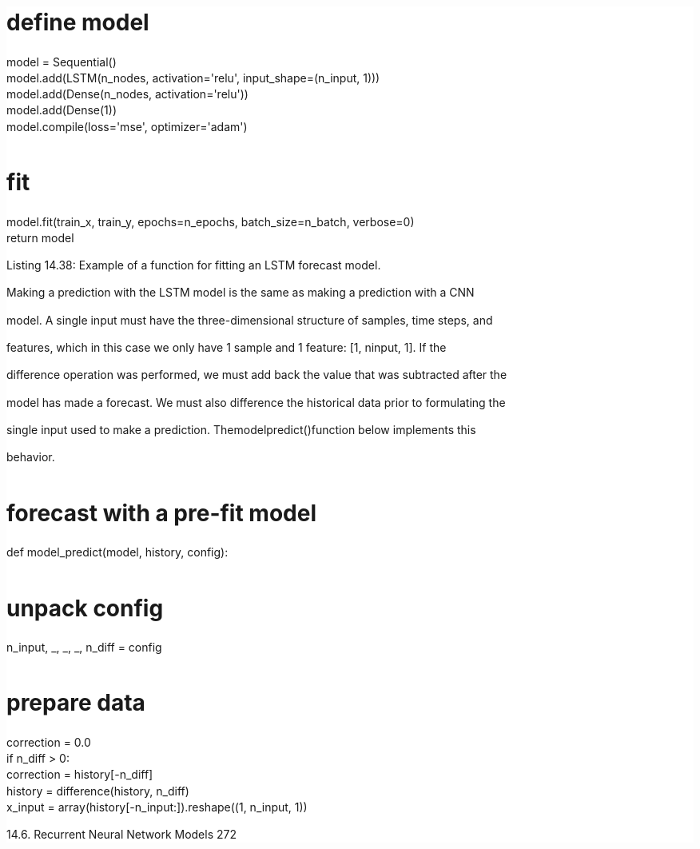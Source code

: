 define model
============

model = Sequential()\
 model.add(LSTM(n\_nodes, activation='relu', input\_shape=(n\_input,
1)))\
 model.add(Dense(n\_nodes, activation='relu'))\
 model.add(Dense(1))\
 model.compile(loss='mse', optimizer='adam')

fit
===

model.fit(train\_x, train\_y, epochs=n\_epochs, batch\_size=n\_batch,
verbose=0)\
 return model

Listing 14.38: Example of a function for fitting an LSTM forecast model.

Making a prediction with the LSTM model is the same as making a
prediction with a CNN

model. A single input must have the three-dimensional structure of
samples, time steps, and

features, which in this case we only have 1 sample and 1 feature: [1,
ninput, 1]. If the

difference operation was performed, we must add back the value that was
subtracted after the

model has made a forecast. We must also difference the historical data
prior to formulating the

single input used to make a prediction. Themodelpredict()function below
implements this

behavior.

forecast with a pre-fit model
=============================

def model\_predict(model, history, config):

unpack config
=============

n\_input, \_, \_, \_, n\_diff = config

prepare data
============

correction = 0.0\
 if n\_diff \> 0:\
 correction = history[-n\_diff]\
 history = difference(history, n\_diff)\
 x\_input = array(history[-n\_input:]).reshape((1, n\_input, 1))

14.6. Recurrent Neural Network Models 272
